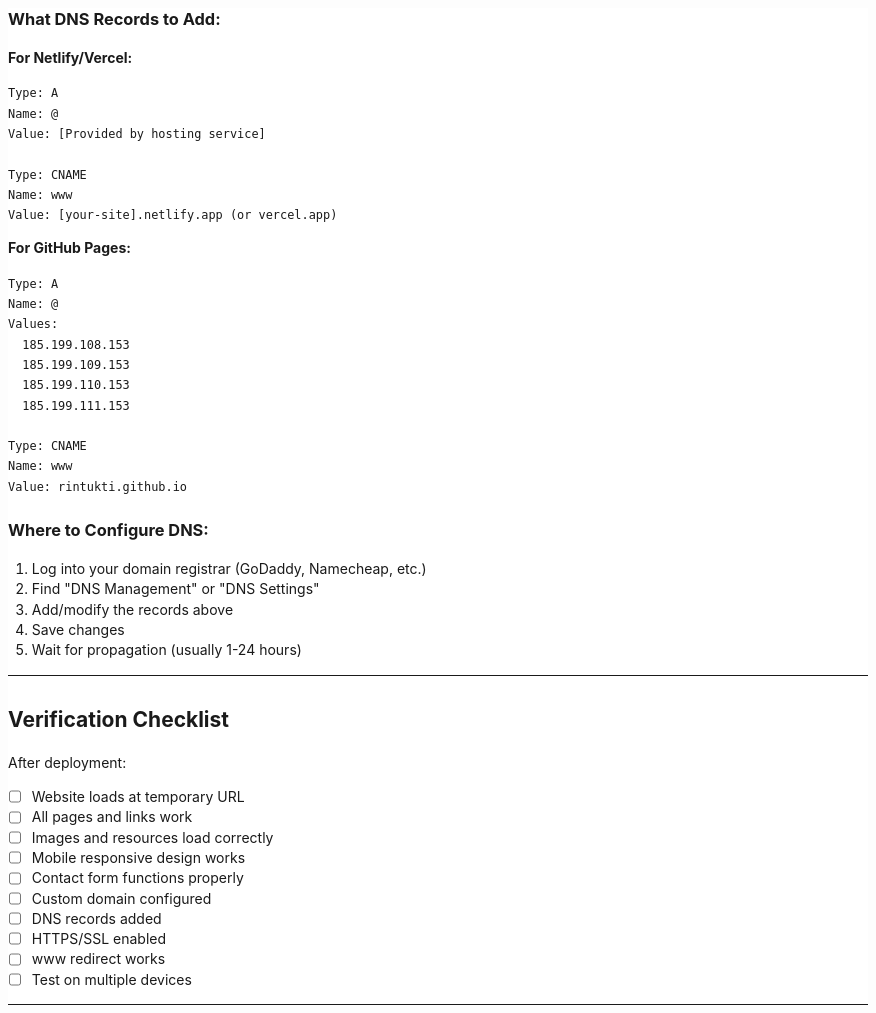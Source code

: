 ### What DNS Records to Add:

**For Netlify/Vercel:**
```
Type: A
Name: @
Value: [Provided by hosting service]

Type: CNAME  
Name: www
Value: [your-site].netlify.app (or vercel.app)
```

**For GitHub Pages:**
```
Type: A
Name: @
Values:
  185.199.108.153
  185.199.109.153
  185.199.110.153
  185.199.111.153

Type: CNAME
Name: www
Value: rintukti.github.io
```

### Where to Configure DNS:

1. Log into your domain registrar (GoDaddy, Namecheap, etc.)
2. Find "DNS Management" or "DNS Settings"
3. Add/modify the records above
4. Save changes
5. Wait for propagation (usually 1-24 hours)

---

## Verification Checklist

After deployment:

- [ ] Website loads at temporary URL
- [ ] All pages and links work
- [ ] Images and resources load correctly
- [ ] Mobile responsive design works
- [ ] Contact form functions properly
- [ ] Custom domain configured
- [ ] DNS records added
- [ ] HTTPS/SSL enabled
- [ ] www redirect works
- [ ] Test on multiple devices

---